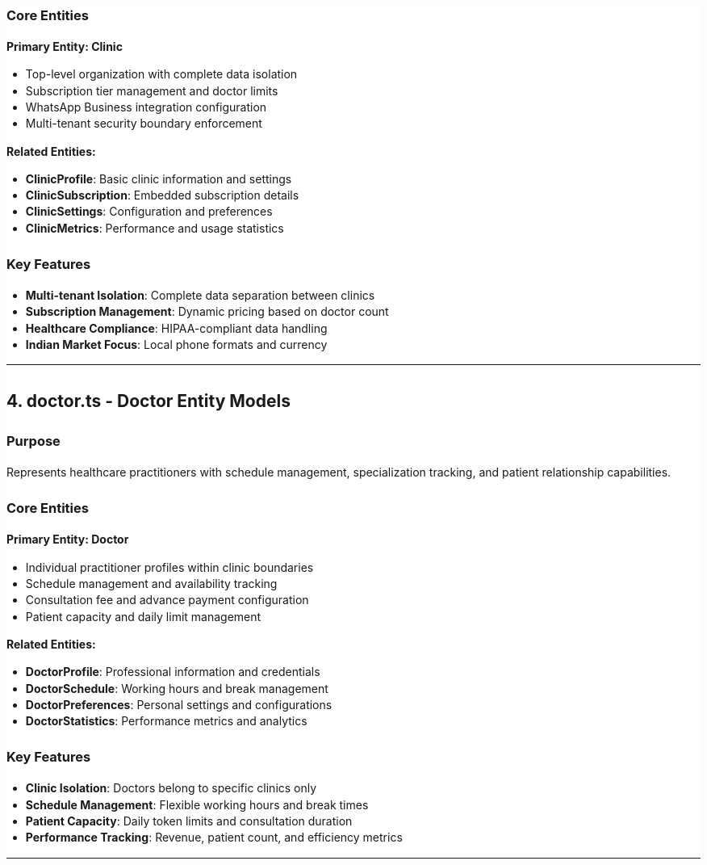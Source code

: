 ### Core Entities

**Primary Entity: Clinic**

- Top-level organization with complete data isolation
- Subscription tier management and doctor limits
- WhatsApp Business integration configuration
- Multi-tenant security boundary enforcement

**Related Entities:**

- **ClinicProfile**: Basic clinic information and settings
- **ClinicSubscription**: Embedded subscription details
- **ClinicSettings**: Configuration and preferences
- **ClinicMetrics**: Performance and usage statistics

### Key Features

- **Multi-tenant Isolation**: Complete data separation between clinics
- **Subscription Management**: Dynamic pricing based on doctor count
- **Healthcare Compliance**: HIPAA-compliant data handling
- **Indian Market Focus**: Local phone formats and currency

---

## 4. doctor.ts - Doctor Entity Models

### Purpose

Represents healthcare practitioners with schedule management, specialization tracking, and patient relationship capabilities.

### Core Entities

**Primary Entity: Doctor**

- Individual practitioner profiles within clinic boundaries
- Schedule management and availability tracking
- Consultation fee and advance payment configuration
- Patient capacity and daily limit management

**Related Entities:**

- **DoctorProfile**: Professional information and credentials
- **DoctorSchedule**: Working hours and break management
- **DoctorPreferences**: Personal settings and configurations
- **DoctorStatistics**: Performance metrics and analytics

### Key Features

- **Clinic Isolation**: Doctors belong to specific clinics only
- **Schedule Management**: Flexible working hours and break times
- **Patient Capacity**: Daily token limits and consultation duration
- **Performance Tracking**: Revenue, patient count, and efficiency metrics

---